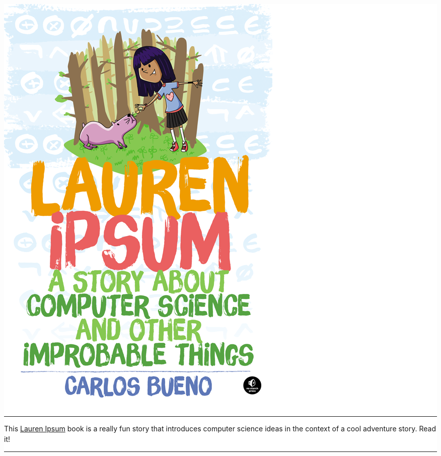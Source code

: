 <img height="1000%" src="img/lauren_ipsum.png" title="Lauren Ipsum" />

-----

This [Lauren Ipsum](http://www.laurenipsum.org/) book is a really fun story that introduces computer science ideas in the context of a cool adventure story. Read it!


-----
